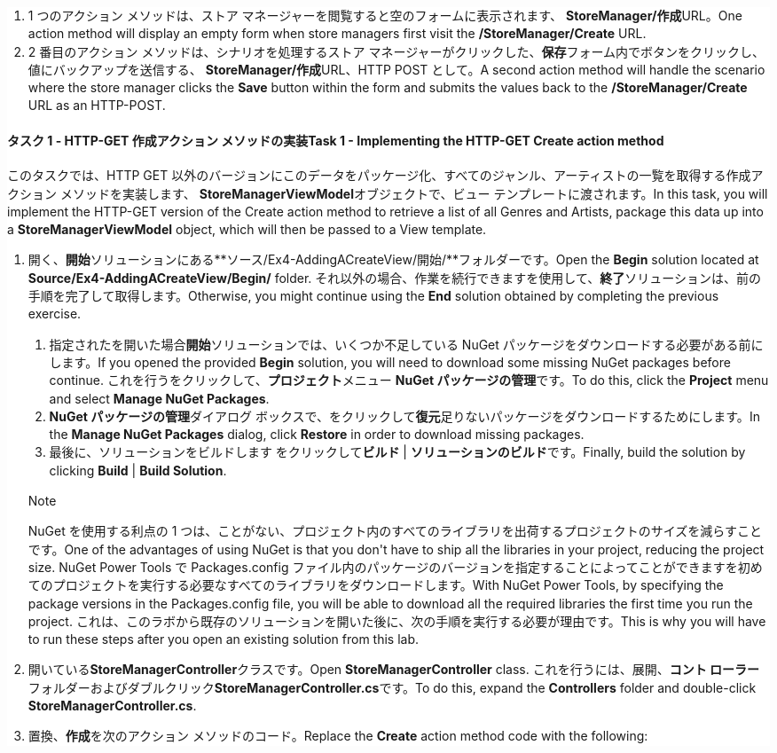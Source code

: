 1. <span data-ttu-id="52c2a-327">1 つのアクション メソッドは、ストア マネージャーを閲覧すると空のフォームに表示されます、 **StoreManager/作成**URL。</span><span class="sxs-lookup"><span data-stu-id="52c2a-327">One action method will display an empty form when store managers first visit the **/StoreManager/Create** URL.</span></span>
2. <span data-ttu-id="52c2a-328">2 番目のアクション メソッドは、シナリオを処理するストア マネージャーがクリックした、**保存**フォーム内でボタンをクリックし、値にバックアップを送信する、 **StoreManager/作成**URL、HTTP POST として。</span><span class="sxs-lookup"><span data-stu-id="52c2a-328">A second action method will handle the scenario where the store manager clicks the **Save** button within the form and submits the values back to the **/StoreManager/Create** URL as an HTTP-POST.</span></span>

<a id="Ex4Task1"></a>

<a id="Task_1_-_Implementing_the_HTTP-GET_Create_action_method"></a>
#### <a name="task-1---implementing-the-http-get-create-action-method"></a><span data-ttu-id="52c2a-329">タスク 1 - HTTP-GET 作成アクション メソッドの実装</span><span class="sxs-lookup"><span data-stu-id="52c2a-329">Task 1 - Implementing the HTTP-GET Create action method</span></span>

<span data-ttu-id="52c2a-330">このタスクでは、HTTP GET 以外のバージョンにこのデータをパッケージ化、すべてのジャンル、アーティストの一覧を取得する作成アクション メソッドを実装します、 **StoreManagerViewModel**オブジェクトで、ビュー テンプレートに渡されます。</span><span class="sxs-lookup"><span data-stu-id="52c2a-330">In this task, you will implement the HTTP-GET version of the Create action method to retrieve a list of all Genres and Artists, package this data up into a **StoreManagerViewModel** object, which will then be passed to a View template.</span></span>

1. <span data-ttu-id="52c2a-331">開く、**開始**ソリューションにある**ソース/Ex4-AddingACreateView/開始/**フォルダーです。</span><span class="sxs-lookup"><span data-stu-id="52c2a-331">Open the **Begin** solution located at **Source/Ex4-AddingACreateView/Begin/** folder.</span></span> <span data-ttu-id="52c2a-332">それ以外の場合、作業を続行できますを使用して、**終了**ソリューションは、前の手順を完了して取得します。</span><span class="sxs-lookup"><span data-stu-id="52c2a-332">Otherwise, you might continue using the **End** solution obtained by completing the previous exercise.</span></span>

    1. <span data-ttu-id="52c2a-333">指定されたを開いた場合**開始**ソリューションでは、いくつか不足している NuGet パッケージをダウンロードする必要がある前にします。</span><span class="sxs-lookup"><span data-stu-id="52c2a-333">If you opened the provided **Begin** solution, you will need to download some missing NuGet packages before continue.</span></span> <span data-ttu-id="52c2a-334">これを行うをクリックして、**プロジェクト**メニュー **NuGet パッケージの管理**です。</span><span class="sxs-lookup"><span data-stu-id="52c2a-334">To do this, click the **Project** menu and select **Manage NuGet Packages**.</span></span>
    2. <span data-ttu-id="52c2a-335">**NuGet パッケージの管理**ダイアログ ボックスで、をクリックして**復元**足りないパッケージをダウンロードするためにします。</span><span class="sxs-lookup"><span data-stu-id="52c2a-335">In the **Manage NuGet Packages** dialog, click **Restore** in order to download missing packages.</span></span>
    3. <span data-ttu-id="52c2a-336">最後に、ソリューションをビルドします をクリックして**ビルド** | **ソリューションのビルド**です。</span><span class="sxs-lookup"><span data-stu-id="52c2a-336">Finally, build the solution by clicking **Build** | **Build Solution**.</span></span>

    > [!NOTE]
    > <span data-ttu-id="52c2a-337">NuGet を使用する利点の 1 つは、ことがない、プロジェクト内のすべてのライブラリを出荷するプロジェクトのサイズを減らすことです。</span><span class="sxs-lookup"><span data-stu-id="52c2a-337">One of the advantages of using NuGet is that you don't have to ship all the libraries in your project, reducing the project size.</span></span> <span data-ttu-id="52c2a-338">NuGet Power Tools で Packages.config ファイル内のパッケージのバージョンを指定することによってことができますを初めてのプロジェクトを実行する必要なすべてのライブラリをダウンロードします。</span><span class="sxs-lookup"><span data-stu-id="52c2a-338">With NuGet Power Tools, by specifying the package versions in the Packages.config file, you will be able to download all the required libraries the first time you run the project.</span></span> <span data-ttu-id="52c2a-339">これは、このラボから既存のソリューションを開いた後に、次の手順を実行する必要が理由です。</span><span class="sxs-lookup"><span data-stu-id="52c2a-339">This is why you will have to run these steps after you open an existing solution from this lab.</span></span>
2. <span data-ttu-id="52c2a-340">開いている**StoreManagerController**クラスです。</span><span class="sxs-lookup"><span data-stu-id="52c2a-340">Open **StoreManagerController** class.</span></span> <span data-ttu-id="52c2a-341">これを行うには、展開、**コント ローラー**フォルダーおよびダブルクリック**StoreManagerController.cs**です。</span><span class="sxs-lookup"><span data-stu-id="52c2a-341">To do this, expand the **Controllers** folder and double-click **StoreManagerController.cs**.</span></span>
3. <span data-ttu-id="52c2a-342">置換、**作成**を次のアクション メソッドのコード。</span><span class="sxs-lookup"><span data-stu-id="52c2a-342">Replace the **Create** action method code with the following:</span></span>
